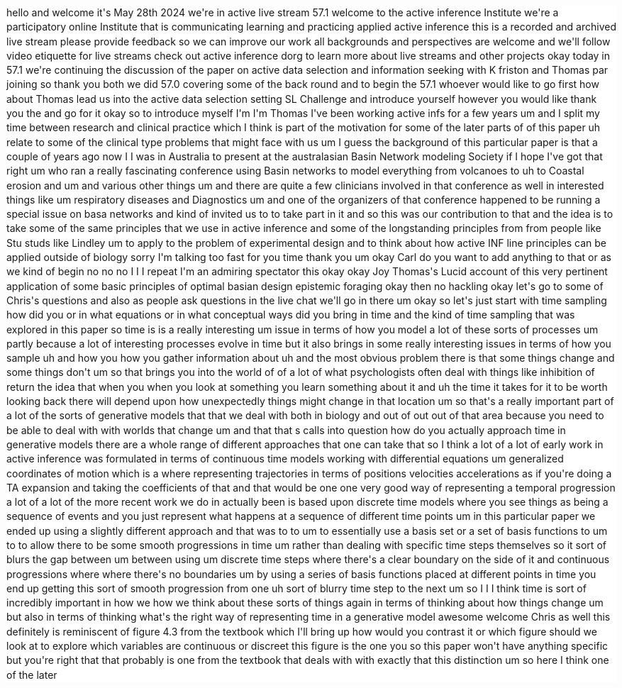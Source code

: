 hello and welcome it's May 28th 2024 we're in active live stream 57.1 welcome to the active inference Institute we're a participatory online Institute that is communicating learning and practicing applied active inference this is a recorded and archived live stream please provide feedback so we can improve our work all backgrounds and perspectives are welcome and we'll follow video etiquette for live streams check out active inference dorg to learn more about live streams and other projects okay today in 57.1 we're continuing the discussion of the paper on active data selection and information seeking with K friston and Thomas par joining so thank you both we did 57.0 covering some of the back round and to begin the 57.1 whoever would like to go first how about Thomas lead us into the active data selection setting SL Challenge and introduce yourself however you would like thank you the and go for it okay so to introduce myself I'm I'm Thomas I've been working active infs for a few years um and I split my time between research and clinical practice which I think is part of the motivation for some of the later parts of of this paper uh relate to some of the clinical type problems that might face with us um I guess the background of this particular paper is that a couple of years ago now I I was in Australia to present at the australasian Basin Network modeling Society if I hope I've got that right um who ran a really fascinating conference using Basin networks to model everything from volcanoes to uh to Coastal erosion and um and various other things um and there are quite a few clinicians involved in that conference as well in interested things like um respiratory diseases and Diagnostics um and one of the organizers of that conference happened to be running a special issue on basa networks and kind of invited us to to take part in it and so this was our contribution to that and the idea is to take some of the same principles that we use in active inference and some of the longstanding principles from from people like Stu studs like Lindley um to apply to the problem of experimental design and to think about how active INF line principles can be applied outside of biology sorry I'm talking too fast for you time thank you um okay Carl do you want to add anything to that or as we kind of begin no no no I I I repeat I'm an admiring spectator this okay okay Joy Thomas's Lucid account of this very pertinent application of some basic principles of optimal basian design epistemic foraging okay then no hackling okay let's go to some of Chris's questions and also as people ask questions in the live chat we'll go in there um okay so let's just start with time sampling how did you or in what equations or in what conceptual ways did you bring in time and the kind of time sampling that was explored in this paper so time is is a really interesting um issue in terms of how you model a lot of these sorts of processes um partly because a lot of interesting processes evolve in time but it also brings in some really interesting issues in terms of how you sample uh and how you how you gather information about uh and the most obvious problem there is that some things change and some things don't um so that brings you into the world of of a lot of what psychologists often deal with things like inhibition of return the idea that when you when you look at something you learn something about it and uh the time it takes for it to be worth looking back there will depend upon how unexpectedly things might change in that location um so that's a really important part of a lot of the sorts of generative models that that we deal with both in biology and out of out out of that area because you need to be able to deal with with worlds that change um and that that s calls into question how do you actually approach time in generative models there are a whole range of different approaches that one can take that so I think a lot of a lot of early work in active inference was formulated in terms of continuous time models working with differential equations um generalized coordinates of motion which is a where representing trajectories in terms of positions velocities accelerations as if you're doing a TA expansion and taking the coefficients of that and that would be one one very good way of representing a temporal progression a lot of a lot of the more recent work we do in actually been is based upon discrete time models where you see things as being a sequence of events and you just represent what happens at a sequence of different time points um in this particular paper we ended up using a slightly different approach and that was to to um to essentially use a basis set or a set of basis functions to um to to allow there to be some smooth progressions in time um rather than dealing with specific time steps themselves so it sort of blurs the gap between um between using um discrete time steps where there's a clear boundary on the side of it and continuous progressions where where there's no boundaries um by using a series of basis functions placed at different points in time you end up getting this sort of smooth progression from one uh sort of blurry time step to the next um so I I I think time is sort of incredibly important in how we how we think about these sorts of things again in terms of thinking about how things change um but also in terms of thinking what's the right way of representing time in a generative model awesome welcome Chris as well this definitely is reminiscent of figure 4.3 from the textbook which I'll bring up how would you contrast it or which figure should we look at to explore which variables are continuous or discreet this figure is the one you so this paper won't have anything specific but you're right that that probably is one from the textbook that deals with with exactly that this distinction um so here I think one of the later